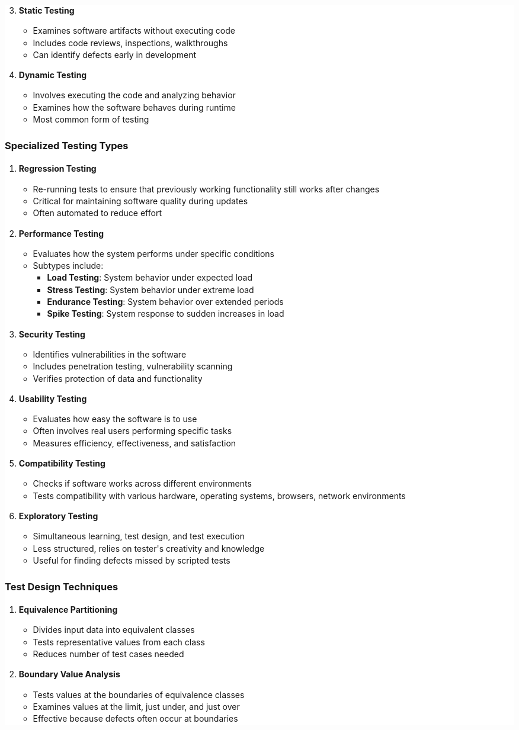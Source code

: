 3. **Static Testing**
   - Examines software artifacts without executing code
   - Includes code reviews, inspections, walkthroughs
   - Can identify defects early in development

4. **Dynamic Testing**
   - Involves executing the code and analyzing behavior
   - Examines how the software behaves during runtime
   - Most common form of testing

### Specialized Testing Types

1. **Regression Testing**
   - Re-running tests to ensure that previously working functionality still works after changes
   - Critical for maintaining software quality during updates
   - Often automated to reduce effort

2. **Performance Testing**
   - Evaluates how the system performs under specific conditions
   - Subtypes include:
     - **Load Testing**: System behavior under expected load
     - **Stress Testing**: System behavior under extreme load
     - **Endurance Testing**: System behavior over extended periods
     - **Spike Testing**: System response to sudden increases in load

3. **Security Testing**
   - Identifies vulnerabilities in the software
   - Includes penetration testing, vulnerability scanning
   - Verifies protection of data and functionality

4. **Usability Testing**
   - Evaluates how easy the software is to use
   - Often involves real users performing specific tasks
   - Measures efficiency, effectiveness, and satisfaction

5. **Compatibility Testing**
   - Checks if software works across different environments
   - Tests compatibility with various hardware, operating systems, browsers, network environments

6. **Exploratory Testing**
   - Simultaneous learning, test design, and test execution
   - Less structured, relies on tester's creativity and knowledge
   - Useful for finding defects missed by scripted tests

### Test Design Techniques

1. **Equivalence Partitioning**
   - Divides input data into equivalent classes
   - Tests representative values from each class
   - Reduces number of test cases needed

2. **Boundary Value Analysis**
   - Tests values at the boundaries of equivalence classes
   - Examines values at the limit, just under, and just over
   - Effective because defects often occur at boundaries

